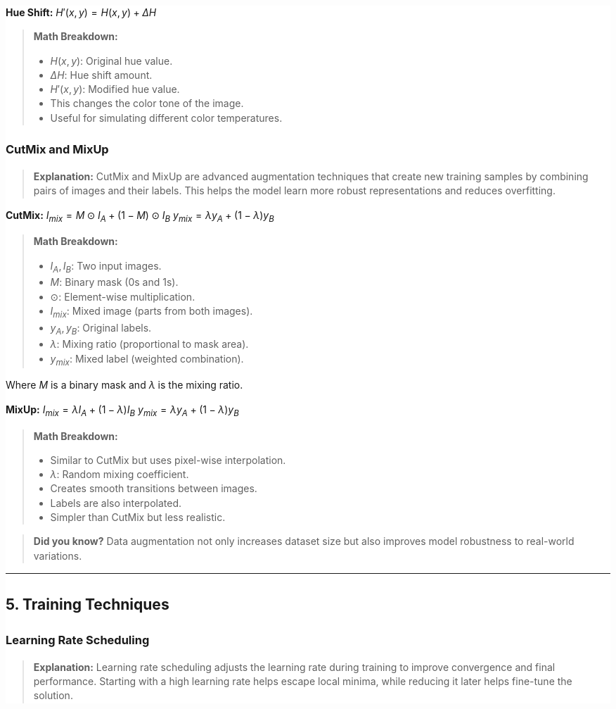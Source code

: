 **Hue Shift:**
$`H'(x, y) = H(x, y) + \Delta H`$
> **Math Breakdown:**
> - $H(x, y)$: Original hue value.
> - $\Delta H$: Hue shift amount.
> - $H'(x, y)$: Modified hue value.
> - This changes the color tone of the image.
> - Useful for simulating different color temperatures.

### CutMix and MixUp

> **Explanation:**
> CutMix and MixUp are advanced augmentation techniques that create new training samples by combining pairs of images and their labels. This helps the model learn more robust representations and reduces overfitting.

**CutMix:**
$`I_{mix} = M \odot I_A + (1 - M) \odot I_B`$
$`y_{mix} = \lambda y_A + (1 - \lambda) y_B`$
> **Math Breakdown:**
> - $I_A, I_B$: Two input images.
> - $M$: Binary mask (0s and 1s).
> - $\odot$: Element-wise multiplication.
> - $I_{mix}$: Mixed image (parts from both images).
> - $y_A, y_B$: Original labels.
> - $\lambda$: Mixing ratio (proportional to mask area).
> - $y_{mix}$: Mixed label (weighted combination).

Where $`M`$ is a binary mask and $`\lambda`$ is the mixing ratio.

**MixUp:**
$`I_{mix} = \lambda I_A + (1 - \lambda) I_B`$
$`y_{mix} = \lambda y_A + (1 - \lambda) y_B`$
> **Math Breakdown:**
> - Similar to CutMix but uses pixel-wise interpolation.
> - $\lambda$: Random mixing coefficient.
> - Creates smooth transitions between images.
> - Labels are also interpolated.
> - Simpler than CutMix but less realistic.

> **Did you know?**
> Data augmentation not only increases dataset size but also improves model robustness to real-world variations.

---

## 5. Training Techniques

### Learning Rate Scheduling

> **Explanation:**
> Learning rate scheduling adjusts the learning rate during training to improve convergence and final performance. Starting with a high learning rate helps escape local minima, while reducing it later helps fine-tune the solution.
